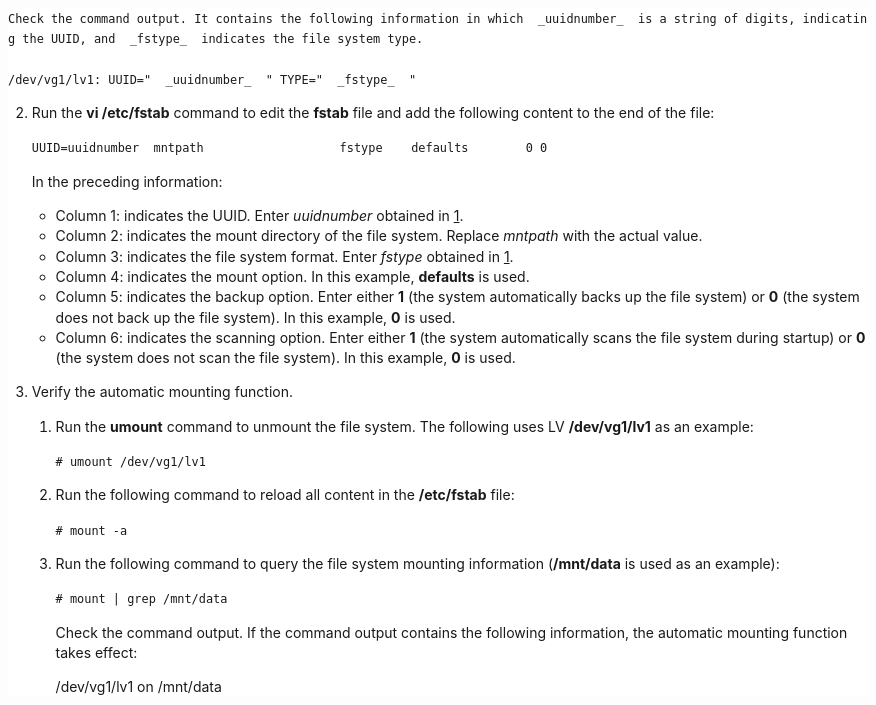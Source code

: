     Check the command output. It contains the following information in which  _uuidnumber_  is a string of digits, indicating the UUID, and  _fstype_  indicates the file system type.

    /dev/vg1/lv1: UUID="  _uuidnumber_  " TYPE="  _fstype_  "

2.  Run the  **vi /etc/fstab**  command to edit the  **fstab**  file and add the following content to the end of the file:

    ```
    UUID=uuidnumber  mntpath                   fstype    defaults        0 0
    ```

    In the preceding information:

    -   Column 1: indicates the UUID. Enter  _uuidnumber_  obtained in  [1](#li65701520154311).
    -   Column 2: indicates the mount directory of the file system. Replace  _mntpath_  with the actual value.
    -   Column 3: indicates the file system format. Enter  _fstype_  obtained in  [1](#li65701520154311).
    -   Column 4: indicates the mount option. In this example,  **defaults**  is used.
    -   Column 5: indicates the backup option. Enter either  **1**  \(the system automatically backs up the file system\) or  **0**  \(the system does not back up the file system\). In this example,  **0**  is used.
    -   Column 6: indicates the scanning option. Enter either  **1**  \(the system automatically scans the file system during startup\) or  **0**  \(the system does not scan the file system\). In this example,  **0**  is used.

3.  Verify the automatic mounting function.
    1.  Run the  **umount**  command to unmount the file system. The following uses LV  **/dev/vg1/lv1**  as an example:

        ```
        # umount /dev/vg1/lv1
        ```

    2.  Run the following command to reload all content in the  **/etc/fstab**  file:

        ```
        # mount -a
        ```

    3.  Run the following command to query the file system mounting information \(**/mnt/data**  is used as an example\):

        ```
        # mount | grep /mnt/data
        ```

        Check the command output. If the command output contains the following information, the automatic mounting function takes effect:

        /dev/vg1/lv1 on /mnt/data
